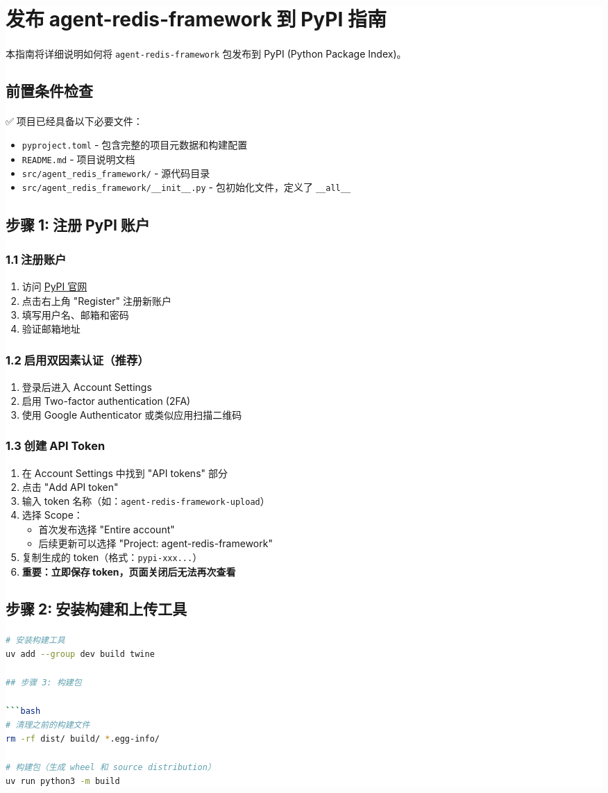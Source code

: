 # 发布 agent-redis-framework 到 PyPI 指南

本指南将详细说明如何将 `agent-redis-framework` 包发布到 PyPI (Python Package Index)。

## 前置条件检查

✅ 项目已经具备以下必要文件：
- `pyproject.toml` - 包含完整的项目元数据和构建配置
- `README.md` - 项目说明文档
- `src/agent_redis_framework/` - 源代码目录
- `src/agent_redis_framework/__init__.py` - 包初始化文件，定义了 `__all__`

## 步骤 1: 注册 PyPI 账户

### 1.1 注册账户
1. 访问 [PyPI 官网](https://pypi.org/)
2. 点击右上角 "Register" 注册新账户
3. 填写用户名、邮箱和密码
4. 验证邮箱地址

### 1.2 启用双因素认证（推荐）
1. 登录后进入 Account Settings
2. 启用 Two-factor authentication (2FA)
3. 使用 Google Authenticator 或类似应用扫描二维码

### 1.3 创建 API Token
1. 在 Account Settings 中找到 "API tokens" 部分
2. 点击 "Add API token"
3. 输入 token 名称（如：`agent-redis-framework-upload`）
4. 选择 Scope：
   - 首次发布选择 "Entire account"
   - 后续更新可以选择 "Project: agent-redis-framework"
5. 复制生成的 token（格式：`pypi-xxx...`）
6. **重要：立即保存 token，页面关闭后无法再次查看**

## 步骤 2: 安装构建和上传工具

```bash
# 安装构建工具
uv add --group dev build twine

## 步骤 3: 构建包

```bash
# 清理之前的构建文件
rm -rf dist/ build/ *.egg-info/

# 构建包（生成 wheel 和 source distribution）
uv run python3 -m build
```
